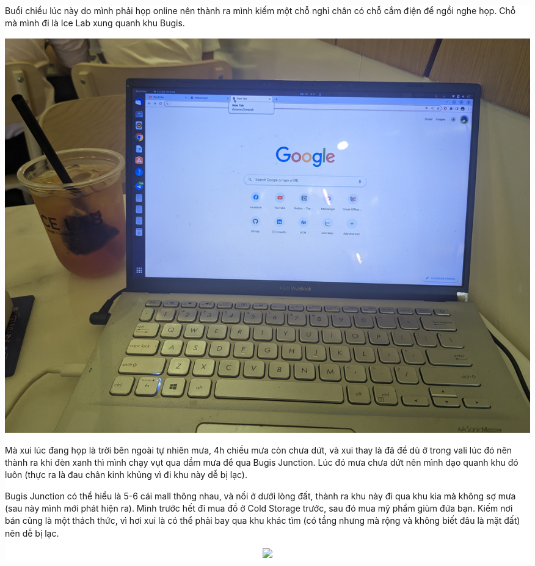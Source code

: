 
Buổi chiều lúc này do mình phải họp online nên thành ra mình kiếm một chỗ nghỉ chân có chỗ cắm điện để ngồi nghe họp. Chỗ mà mình đi là Ice Lab xung quanh khu Bugis. 

![Ice Lab](https://raw.githubusercontent.com/lenhatquang97/lenhatquang97.github.io/master/assets/images/ice_lab_study.jpeg)

Mà xui lúc đang họp là trời bên ngoài tự nhiên mưa, 4h chiều mưa còn chưa dứt, và xui thay là đã để dù ở trong vali lúc đó nên thành ra khi đèn xanh thì mình chạy vụt qua dầm mưa để qua Bugis Junction. Lúc đó mưa chưa dứt nên mình dạo quanh khu đó luôn (thực ra là đau chân kinh khủng vì đi khu này dễ bị lạc).

Bugis Junction có thể hiểu là 5-6 cái mall thông nhau, và nối ở dưới lòng đất, thành ra khu này đi qua khu kia mà không sợ mưa (sau này mình mới phát hiện ra). Mình trước hết đi mua đồ ở Cold Storage trước, sau đó mua mỹ phẩm giùm đứa bạn. Kiếm nơi bán cũng là một thách thức, vì hơi xui là có thể phải bay qua khu khác tìm (có tầng nhưng mà rộng và không biết đâu là mặt đất) nên dễ bị lạc. 

<p float="left" align="middle">
  <img src="https://raw.githubusercontent.com/lenhatquang97/lenhatquang97.github.io/master/assets/images/bugis_part.jpg" width="40%" />